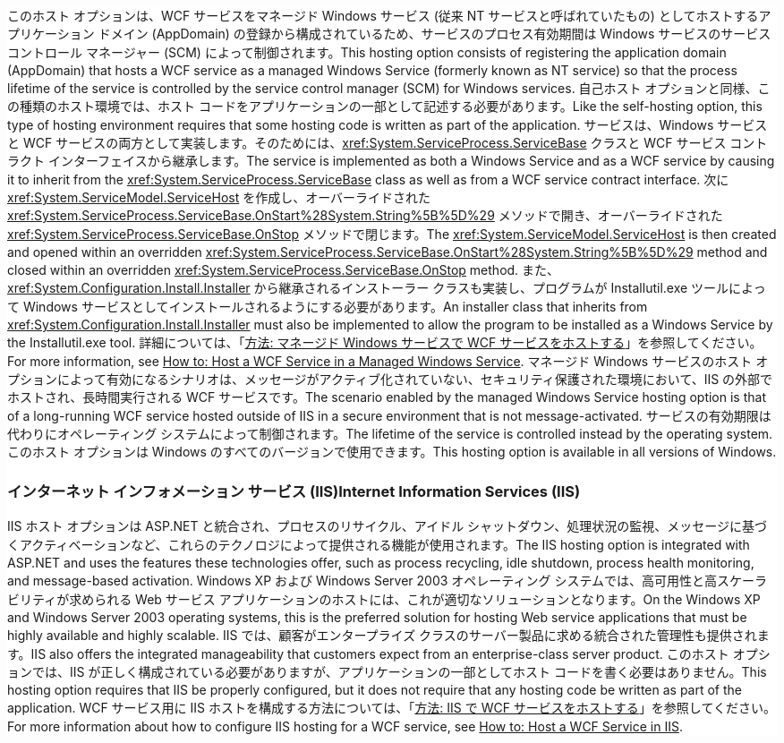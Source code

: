 <span data-ttu-id="25d3a-126">このホスト オプションは、WCF サービスをマネージド Windows サービス (従来 NT サービスと呼ばれていたもの) としてホストするアプリケーション ドメイン (AppDomain) の登録から構成されているため、サービスのプロセス有効期間は Windows サービスのサービス コントロール マネージャー (SCM) によって制御されます。</span><span class="sxs-lookup"><span data-stu-id="25d3a-126">This hosting option consists of registering the application domain (AppDomain) that hosts a WCF service as a managed Windows Service (formerly known as NT service) so that the process lifetime of the service is controlled by the service control manager (SCM) for Windows services.</span></span> <span data-ttu-id="25d3a-127">自己ホスト オプションと同様、この種類のホスト環境では、ホスト コードをアプリケーションの一部として記述する必要があります。</span><span class="sxs-lookup"><span data-stu-id="25d3a-127">Like the self-hosting option, this type of hosting environment requires that some hosting code is written as part of the application.</span></span> <span data-ttu-id="25d3a-128">サービスは、Windows サービスと WCF サービスの両方として実装します。そのためには、<xref:System.ServiceProcess.ServiceBase> クラスと WCF サービス コントラクト インターフェイスから継承します。</span><span class="sxs-lookup"><span data-stu-id="25d3a-128">The service is implemented as both a Windows Service and as a WCF service by causing it to inherit from the <xref:System.ServiceProcess.ServiceBase> class as well as from a WCF service contract interface.</span></span> <span data-ttu-id="25d3a-129">次に <xref:System.ServiceModel.ServiceHost> を作成し、オーバーライドされた <xref:System.ServiceProcess.ServiceBase.OnStart%28System.String%5B%5D%29> メソッドで開き、オーバーライドされた <xref:System.ServiceProcess.ServiceBase.OnStop> メソッドで閉じます。</span><span class="sxs-lookup"><span data-stu-id="25d3a-129">The <xref:System.ServiceModel.ServiceHost> is then created and opened within an overridden <xref:System.ServiceProcess.ServiceBase.OnStart%28System.String%5B%5D%29> method and closed within an overridden <xref:System.ServiceProcess.ServiceBase.OnStop> method.</span></span> <span data-ttu-id="25d3a-130">また、 <xref:System.Configuration.Install.Installer> から継承されるインストーラー クラスも実装し、プログラムが Installutil.exe ツールによって Windows サービスとしてインストールされるようにする必要があります。</span><span class="sxs-lookup"><span data-stu-id="25d3a-130">An installer class that inherits from <xref:System.Configuration.Install.Installer> must also be implemented to allow the program to be installed as a Windows Service by the Installutil.exe tool.</span></span> <span data-ttu-id="25d3a-131">詳細については、「[方法: マネージド Windows サービスで WCF サービスをホストする](./feature-details/how-to-host-a-wcf-service-in-a-managed-windows-service.md)」を参照してください。</span><span class="sxs-lookup"><span data-stu-id="25d3a-131">For more information, see [How to: Host a WCF Service in a Managed Windows Service](./feature-details/how-to-host-a-wcf-service-in-a-managed-windows-service.md).</span></span> <span data-ttu-id="25d3a-132">マネージド Windows サービスのホスト オプションによって有効になるシナリオは、メッセージがアクティブ化されていない、セキュリティ保護された環境において、IIS の外部でホストされ、長時間実行される WCF サービスです。</span><span class="sxs-lookup"><span data-stu-id="25d3a-132">The scenario enabled by the managed Windows Service hosting option is that of a long-running WCF service hosted outside of IIS in a secure environment that is not message-activated.</span></span> <span data-ttu-id="25d3a-133">サービスの有効期限は代わりにオペレーティング システムによって制御されます。</span><span class="sxs-lookup"><span data-stu-id="25d3a-133">The lifetime of the service is controlled instead by the operating system.</span></span> <span data-ttu-id="25d3a-134">このホスト オプションは Windows のすべてのバージョンで使用できます。</span><span class="sxs-lookup"><span data-stu-id="25d3a-134">This hosting option is available in all versions of Windows.</span></span>

### <a name="internet-information-services-iis"></a><span data-ttu-id="25d3a-135">インターネット インフォメーション サービス (IIS)</span><span class="sxs-lookup"><span data-stu-id="25d3a-135">Internet Information Services (IIS)</span></span>

<span data-ttu-id="25d3a-136">IIS ホスト オプションは ASP.NET と統合され、プロセスのリサイクル、アイドル シャットダウン、処理状況の監視、メッセージに基づくアクティベーションなど、これらのテクノロジによって提供される機能が使用されます。</span><span class="sxs-lookup"><span data-stu-id="25d3a-136">The IIS hosting option is integrated with ASP.NET and uses the features these technologies offer, such as process recycling, idle shutdown, process health monitoring, and message-based activation.</span></span> <span data-ttu-id="25d3a-137">Windows XP および Windows Server 2003 オペレーティング システムでは、高可用性と高スケーラビリティが求められる Web サービス アプリケーションのホストには、これが適切なソリューションとなります。</span><span class="sxs-lookup"><span data-stu-id="25d3a-137">On the Windows XP and Windows Server 2003 operating systems, this is the preferred solution for hosting Web service applications that must be highly available and highly scalable.</span></span> <span data-ttu-id="25d3a-138">IIS では、顧客がエンタープライズ クラスのサーバー製品に求める統合された管理性も提供されます。</span><span class="sxs-lookup"><span data-stu-id="25d3a-138">IIS also offers the integrated manageability that customers expect from an enterprise-class server product.</span></span> <span data-ttu-id="25d3a-139">このホスト オプションでは、IIS が正しく構成されている必要がありますが、アプリケーションの一部としてホスト コードを書く必要はありません。</span><span class="sxs-lookup"><span data-stu-id="25d3a-139">This hosting option requires that IIS be properly configured, but it does not require that any hosting code be written as part of the application.</span></span> <span data-ttu-id="25d3a-140">WCF サービス用に IIS ホストを構成する方法については、「[方法: IIS で WCF サービスをホストする](./feature-details/how-to-host-a-wcf-service-in-iis.md)」を参照してください。</span><span class="sxs-lookup"><span data-stu-id="25d3a-140">For more information about how to configure IIS hosting for a WCF service, see [How to: Host a WCF Service in IIS](./feature-details/how-to-host-a-wcf-service-in-iis.md).</span></span>
